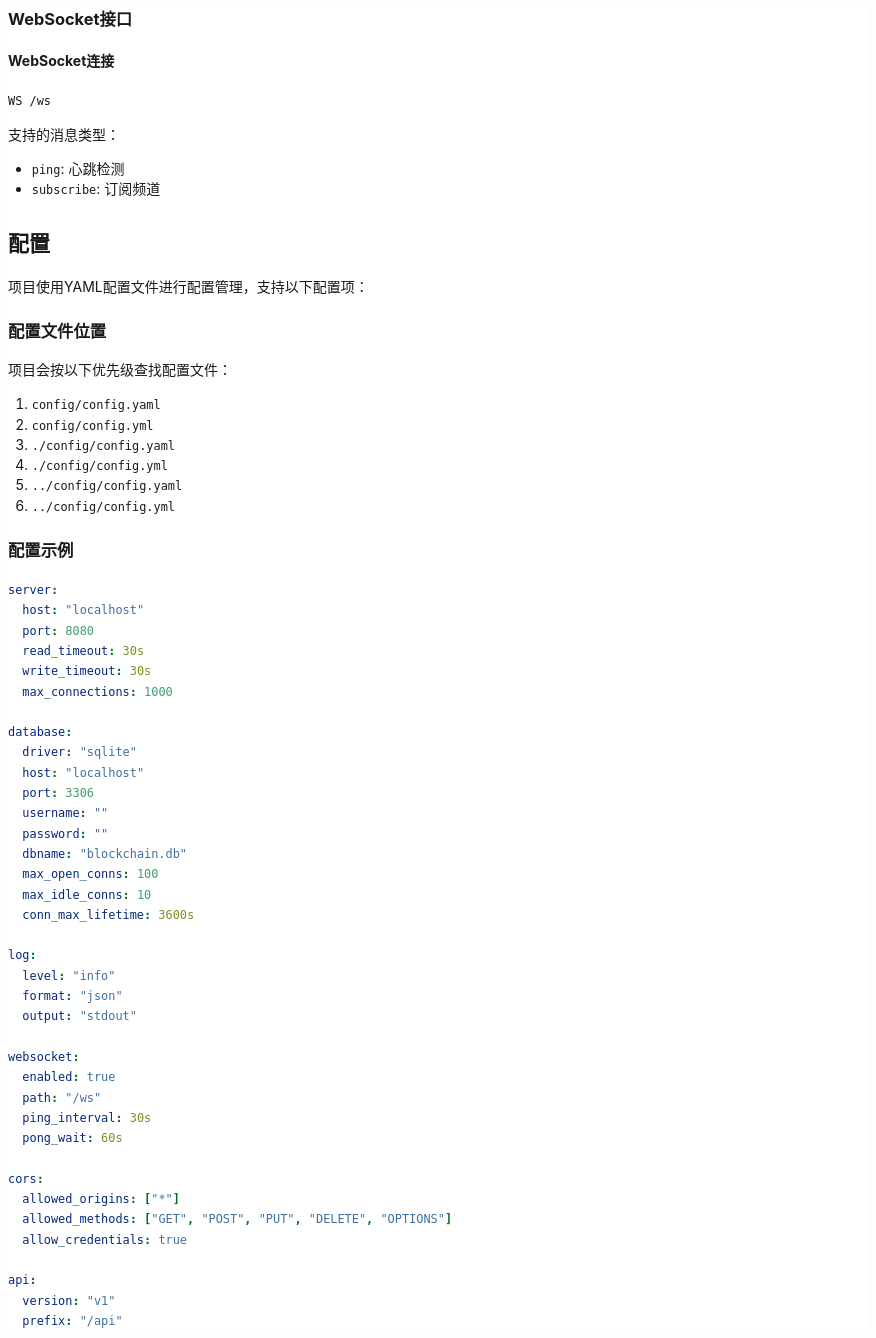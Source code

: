 ### WebSocket接口

#### WebSocket连接
```
WS /ws
```

支持的消息类型：
- `ping`: 心跳检测
- `subscribe`: 订阅频道

## 配置

项目使用YAML配置文件进行配置管理，支持以下配置项：

### 配置文件位置
项目会按以下优先级查找配置文件：
1. `config/config.yaml`
2. `config/config.yml`
3. `./config/config.yaml`
4. `./config/config.yml`
5. `../config/config.yaml`
6. `../config/config.yml`

### 配置示例
```yaml
server:
  host: "localhost"
  port: 8080
  read_timeout: 30s
  write_timeout: 30s
  max_connections: 1000

database:
  driver: "sqlite"
  host: "localhost"
  port: 3306
  username: ""
  password: ""
  dbname: "blockchain.db"
  max_open_conns: 100
  max_idle_conns: 10
  conn_max_lifetime: 3600s

log:
  level: "info"
  format: "json"
  output: "stdout"

websocket:
  enabled: true
  path: "/ws"
  ping_interval: 30s
  pong_wait: 60s

cors:
  allowed_origins: ["*"]
  allowed_methods: ["GET", "POST", "PUT", "DELETE", "OPTIONS"]
  allow_credentials: true

api:
  version: "v1"
  prefix: "/api"
```